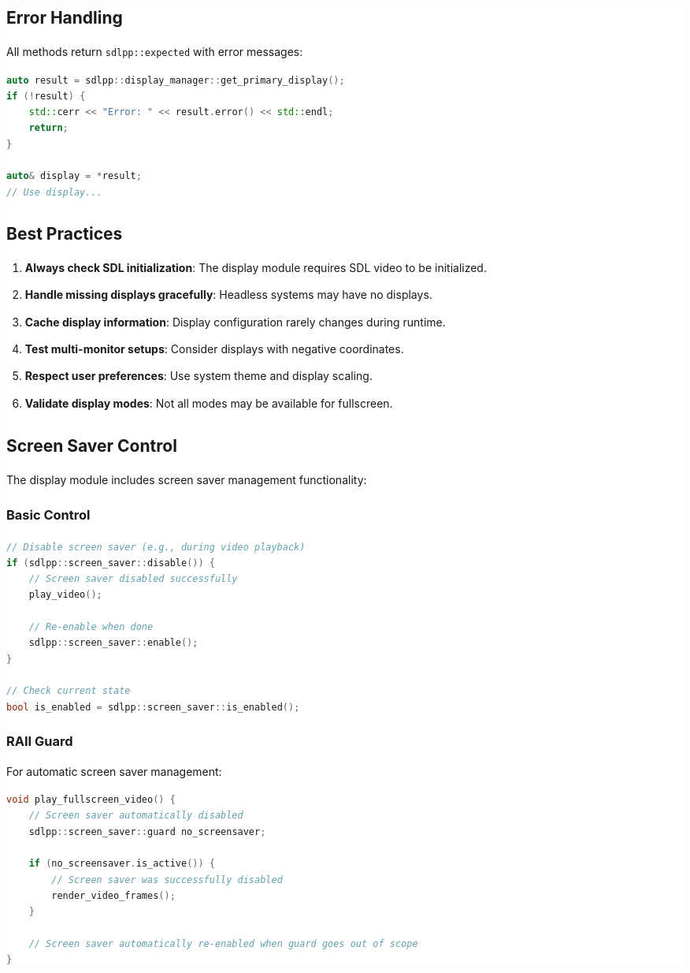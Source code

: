 ## Error Handling

All methods return `sdlpp::expected` with error messages:

```cpp
auto result = sdlpp::display_manager::get_primary_display();
if (!result) {
    std::cerr << "Error: " << result.error() << std::endl;
    return;
}

auto& display = *result;
// Use display...
```

## Best Practices

1. **Always check SDL initialization**: The display module requires SDL video to be initialized.

2. **Handle missing displays gracefully**: Headless systems may have no displays.

3. **Cache display information**: Display configuration rarely changes during runtime.

4. **Test multi-monitor setups**: Consider displays with negative coordinates.

5. **Respect user preferences**: Use system theme and display scaling.

6. **Validate display modes**: Not all modes may be available for fullscreen.

## Screen Saver Control

The display module includes screen saver management functionality:

### Basic Control

```cpp
// Disable screen saver (e.g., during video playback)
if (sdlpp::screen_saver::disable()) {
    // Screen saver disabled successfully
    play_video();
    
    // Re-enable when done
    sdlpp::screen_saver::enable();
}

// Check current state
bool is_enabled = sdlpp::screen_saver::is_enabled();
```

### RAII Guard

For automatic screen saver management:

```cpp
void play_fullscreen_video() {
    // Screen saver automatically disabled
    sdlpp::screen_saver::guard no_screensaver;
    
    if (no_screensaver.is_active()) {
        // Screen saver was successfully disabled
        render_video_frames();
    }
    
    // Screen saver automatically re-enabled when guard goes out of scope
}
```
